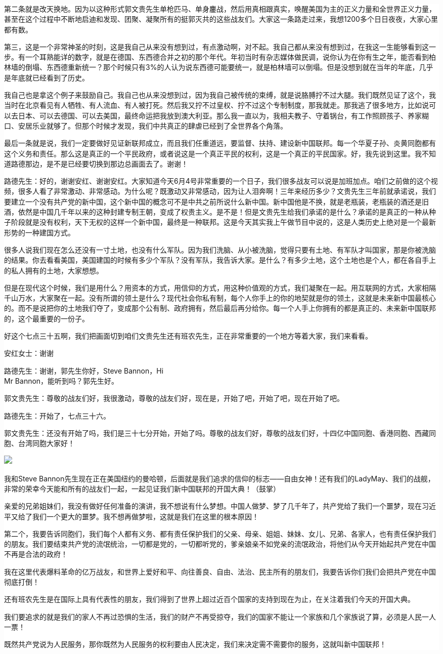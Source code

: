 第二条就是改天换地。因为以这种形式郭文贵先生单枪匹马、单身鏖战，然后用真相跟真实，唤醒美国为主的正义力量和全世界正义力量，甚至在这个过程中不断地启迪和发现、团聚、凝聚所有的挺郭灭共的这些战友们。大家这一条路走过来，我想1200多个日日夜夜，大家心里都有数。

第三，这是一个非常神圣的时刻，这是我自己从来没有想到过，有点激动啊，对不起。我自己都从来没有想到过，在我这一生能够看到这一步。有一个耳熟能详的数字，就是在德国、东西德合并之初的那个年代。年初当时有杂志媒体做民调，说你认为在你有生之年，能否看到柏林墙的倒塌、东西德重新统一？那个时候只有3%的人认为说东西德可能要统一，就是柏林墙可以倒塌。但是没想到就在当年的年底，几乎是年底就已经看到了历史。

我自己也是拿这个例子来鼓励自己。我自己也从来没想到过，因为我自己被传统的束缚，就是说胳膊拧不过大腿。我们既然见证了这个，我当时在北京看见有人牺牲、有人流血、有人被打死。然后我又拧不过皇权、拧不过这个专制制度，那我就走。那我逃了很多地方，比如说可以去日本、可以去德国、可以去美国，最终命运把我放到澳大利亚。那么我一直以为，我相夫教子、守着锅台，有工作照顾孩子、养家糊口、安居乐业就够了。但那个时候才发现，我们中共真正的肆虐已经到了全世界各个角落。

最后一条就是说，我们一定要做好见证新联邦成立，而且我们任重道远，要监督、扶持、建设新中国联邦。每一个华夏子孙、炎黄同胞都有这个义务和责任。那么这是真正的一个平民政府，或者说这是一个真正平民的权利，这是一个真正的平民国家。好，我先说到这里。我不知道路德那边，是不是已经要切换到那边总画面去了。谢谢！

路德先生：好的，谢谢安红、谢谢安红。大家知道今天6月4号非常重要的一个日子，我们很多战友可以说是加班加点。咱们之前做的这个视频，很多人看了非常激动、非常感动。为什么呢？既激动又非常感动，因为让人泪奔啊！三年来经历多少？文贵先生三年前就承诺说，我们要建立一个没有共产党的新中国，这个新中国的概念可不是中共之前所说什么新中国。新中国他是不换，就是老瓶装，老瓶装的酒还是旧酒，依然是中国几千年以来的这种封建专制王朝，变成了权贵主义。是不是！但是文贵先生给我们承诺的是什么？承诺的是真正的一种从种子阶段就是没有权利，天下无权的这样一个新中国，最终是一种联邦。这是今天其实我上午做节目中说的，这是人类历史上绝对是一个最新形势的一种建国方式。

很多人说我们现在怎么还没有一寸土地，也没有什么军队。因为我们洗脑、从小被洗脑，觉得只要有土地、有军队才叫国家，那是你被洗脑的结果。你去看看美国，美国建国的时候有多少个军队？没有军队，我告诉大家。是什么？有多少土地，这个土地也是个人，都在各自手上的私人拥有的土地，大家想想。

但是在现代这个时候，我们是用什么？用资本的方式，用信仰的方式，用这种价值观的方式，我们凝聚在一起。用互联网的方式，大家相隔千山万水，大家聚在一起。没有所谓的领土是什么？现代社会你私有制，每个人你手上的你的地契就是你的领土，这就是未来新中国最核心的。而不是说把你的土地我们夺了，变成那个公有制、政府拥有，然后最后再分给你。每一个人手上你拥有的都是真正的、未来新中国联邦的，这个最重要的一份子。

好这个七点三十五啊，我们把画面切到咱们文贵先生还有班农先生，正在非常重要的一个地方等着大家，我们来看看。

安红女士：谢谢

路德先生：谢谢，郭先生你好，Steve Bannon，Hi<br>Mr Bannon，能听到吗？郭先生好。

郭文贵先生：尊敬的战友们好，我很激动，尊敬的战友们好，现在是，开始了吧，开始了吧，现在开始了吧。

路德先生：开始了，七点三十六。

郭文贵先生：还没有开始了吗，我们是三十七分开始，开始了吗。尊敬的战友们好，尊敬的战友们好，十四亿中国同胞、香港同胞、西藏同胞、台湾同胞大家好！




[![](https://4.bp.blogspot.com/-KjNPGe6D_SU/Xttzp-qbD9I/AAAAAAAAAlU/_UlJkOtDdRU6i8l9HWxB29VHk9ZpUx_EwCK4BGAYYCw/s400/3.png)](http://4.bp.blogspot.com/-KjNPGe6D_SU/Xttzp-qbD9I/AAAAAAAAAlU/_UlJkOtDdRU6i8l9HWxB29VHk9ZpUx_EwCK4BGAYYCw/s1600/3.png)






我和Steve Bannon先生现在正在美国纽约的曼哈顿，后面就是我们追求的信仰的标志——自由女神！还有我们的LadyMay、我们的战舰，非常的荣幸今天能和所有的战友们一起，一起见证我们新中国联邦的开国大典！（鼓掌）

亲爱的兄弟姐妹们，我没有做好任何准备的演讲，我不想说有什么梦想。中国人做梦、梦了几千年了，共产党给了我们一个噩梦，现在习近平又给了我们一个更大的噩梦。我不想再做梦啦，这就是我们在这里的根本原因！

第二个，我要告诉同胞们，我们每个人都有义务、都有责任保护我们的父亲、母亲、姐姐、妹妹、女儿、兄弟、各家人，也有责任保护我们的朋友。我们要结束共产党的流氓统治，一切都是党的，一切都听党的，爹亲娘亲不如党亲的流氓政治，将他们从今天开始起共产党在中国不再是合法的政府！

我在这里代表爆料革命的亿万战友，和世界上爱好和平、向往善良、自由、法治、民主所有的朋友们，我要告诉你们我们会把共产党在中国彻底打倒！

还有班农先生是在国际上具有代表性的朋友，我们得到了世界上超过近百个国家的支持到现在为止，在关注着我们今天的开国大典。

我们要追求的就是我们的家人不再过恐惧的生活，我们的财产不再受掠夺，我们的国家不能让一个家族和几个家族说了算，必须是人民一人一票！

既然共产党说为人民服务，那你既然为人民服务的权利要由人民决定，我们来决定需不需要你的服务，这就叫新中国联邦！
